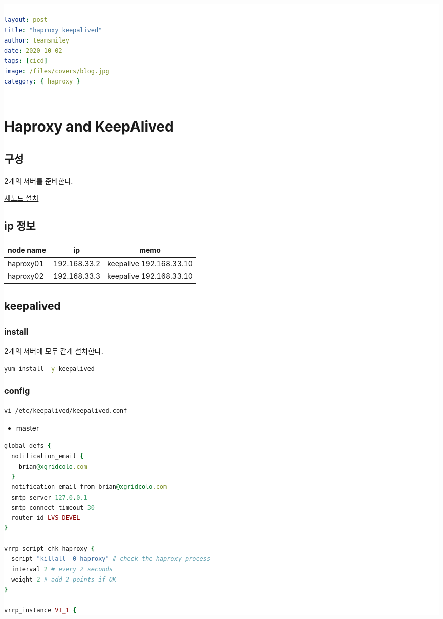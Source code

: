 ```yaml
---
layout: post
title: "haproxy keepalived"
author: teamsmiley
date: 2020-10-02
tags: [cicd]
image: /files/covers/blog.jpg
category: { haproxy }
---
```


# Haproxy and KeepAlived

## 구성

2개의 서버를 준비한다.

[새노드 설치 ](../xgrid/_New-Node-Install.md)

## ip 정보

| node name | ip           | memo                    |
| --------- | ------------ | ----------------------- |
| haproxy01 | 192.168.33.2 | keepalive 192.168.33.10 |
| haproxy02 | 192.168.33.3 | keepalive 192.168.33.10 |

## keepalived

### install

2개의 서버에 모두 같게 설치한다.

```bash
yum install -y keepalived
```

### config

```
vi /etc/keepalived/keepalived.conf
```

- master

```ruby
global_defs {
  notification_email {
    brian@xgridcolo.com
  }
  notification_email_from brian@xgridcolo.com
  smtp_server 127.0.0.1
  smtp_connect_timeout 30
  router_id LVS_DEVEL
}

vrrp_script chk_haproxy {
  script "killall -0 haproxy" # check the haproxy process
  interval 2 # every 2 seconds
  weight 2 # add 2 points if OK
}

vrrp_instance VI_1 {
```